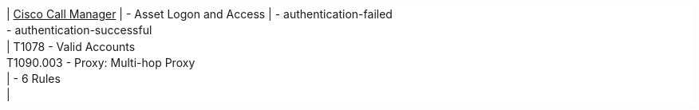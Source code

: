|                     [Cisco Call Manager](../DataSources/datasource_cisco_cisco_call_manager.md)                     | - Asset Logon and Access                                                                                                                                              | - authentication-failed<br>- authentication-successful<br>                                                                                                                                                                                                        | T1078 - Valid Accounts<br>T1090.003 - Proxy: Multi-hop Proxy<br>                                                                                                                                                                                                                                                                                                                                                                                                                                                                                                                                                                                                                                                                                                                                                                                                                                                                                                                                                                                                                                                                                                                                                                                                                                                                                                                                                                                                                                                                                                                                                                                                                                                                                                                                                                                                                                                                                                                                                                                                                                                                                                                                                                                                                                                                                                                                                                                                                                                                                                                                                                                                                                                                                                                                                                                                                                                                                                                                                                                                                                                                                                                                                                                                                                               |  - 6 Rules<br>               |